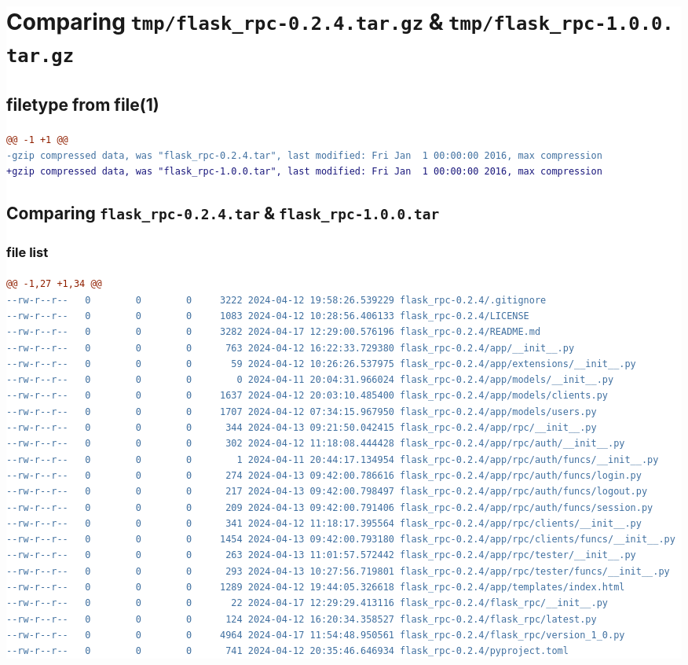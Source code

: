 # Comparing `tmp/flask_rpc-0.2.4.tar.gz` & `tmp/flask_rpc-1.0.0.tar.gz`

## filetype from file(1)

```diff
@@ -1 +1 @@
-gzip compressed data, was "flask_rpc-0.2.4.tar", last modified: Fri Jan  1 00:00:00 2016, max compression
+gzip compressed data, was "flask_rpc-1.0.0.tar", last modified: Fri Jan  1 00:00:00 2016, max compression
```

## Comparing `flask_rpc-0.2.4.tar` & `flask_rpc-1.0.0.tar`

### file list

```diff
@@ -1,27 +1,34 @@
--rw-r--r--   0        0        0     3222 2024-04-12 19:58:26.539229 flask_rpc-0.2.4/.gitignore
--rw-r--r--   0        0        0     1083 2024-04-12 10:28:56.406133 flask_rpc-0.2.4/LICENSE
--rw-r--r--   0        0        0     3282 2024-04-17 12:29:00.576196 flask_rpc-0.2.4/README.md
--rw-r--r--   0        0        0      763 2024-04-12 16:22:33.729380 flask_rpc-0.2.4/app/__init__.py
--rw-r--r--   0        0        0       59 2024-04-12 10:26:26.537975 flask_rpc-0.2.4/app/extensions/__init__.py
--rw-r--r--   0        0        0        0 2024-04-11 20:04:31.966024 flask_rpc-0.2.4/app/models/__init__.py
--rw-r--r--   0        0        0     1637 2024-04-12 20:03:10.485400 flask_rpc-0.2.4/app/models/clients.py
--rw-r--r--   0        0        0     1707 2024-04-12 07:34:15.967950 flask_rpc-0.2.4/app/models/users.py
--rw-r--r--   0        0        0      344 2024-04-13 09:21:50.042415 flask_rpc-0.2.4/app/rpc/__init__.py
--rw-r--r--   0        0        0      302 2024-04-12 11:18:08.444428 flask_rpc-0.2.4/app/rpc/auth/__init__.py
--rw-r--r--   0        0        0        1 2024-04-11 20:44:17.134954 flask_rpc-0.2.4/app/rpc/auth/funcs/__init__.py
--rw-r--r--   0        0        0      274 2024-04-13 09:42:00.786616 flask_rpc-0.2.4/app/rpc/auth/funcs/login.py
--rw-r--r--   0        0        0      217 2024-04-13 09:42:00.798497 flask_rpc-0.2.4/app/rpc/auth/funcs/logout.py
--rw-r--r--   0        0        0      209 2024-04-13 09:42:00.791406 flask_rpc-0.2.4/app/rpc/auth/funcs/session.py
--rw-r--r--   0        0        0      341 2024-04-12 11:18:17.395564 flask_rpc-0.2.4/app/rpc/clients/__init__.py
--rw-r--r--   0        0        0     1454 2024-04-13 09:42:00.793180 flask_rpc-0.2.4/app/rpc/clients/funcs/__init__.py
--rw-r--r--   0        0        0      263 2024-04-13 11:01:57.572442 flask_rpc-0.2.4/app/rpc/tester/__init__.py
--rw-r--r--   0        0        0      293 2024-04-13 10:27:56.719801 flask_rpc-0.2.4/app/rpc/tester/funcs/__init__.py
--rw-r--r--   0        0        0     1289 2024-04-12 19:44:05.326618 flask_rpc-0.2.4/app/templates/index.html
--rw-r--r--   0        0        0       22 2024-04-17 12:29:29.413116 flask_rpc-0.2.4/flask_rpc/__init__.py
--rw-r--r--   0        0        0      124 2024-04-12 16:20:34.358527 flask_rpc-0.2.4/flask_rpc/latest.py
--rw-r--r--   0        0        0     4964 2024-04-17 11:54:48.950561 flask_rpc-0.2.4/flask_rpc/version_1_0.py
--rw-r--r--   0        0        0      741 2024-04-12 20:35:46.646934 flask_rpc-0.2.4/pyproject.toml
```
